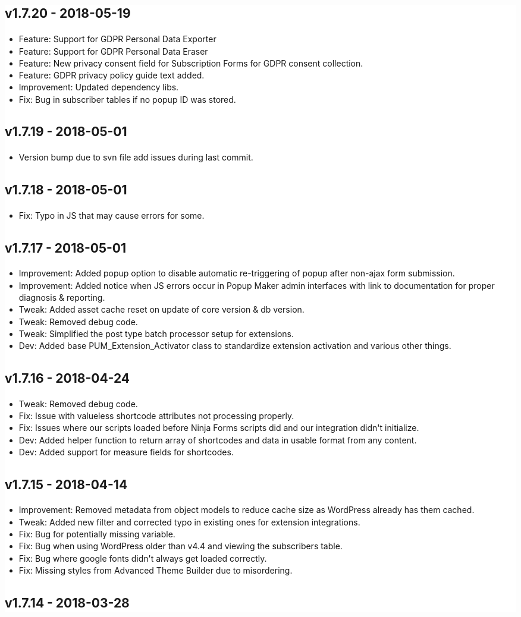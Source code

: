 ## v1.7.20 - 2018-05-19

-   Feature: Support for GDPR Personal Data Exporter
-   Feature: Support for GDPR Personal Data Eraser
-   Feature: New privacy consent field for Subscription Forms for GDPR consent collection.
-   Feature: GDPR privacy policy guide text added.
-   Improvement: Updated dependency libs.
-   Fix: Bug in subscriber tables if no popup ID was stored.

## v1.7.19 - 2018-05-01

-   Version bump due to svn file add issues during last commit.

## v1.7.18 - 2018-05-01

-   Fix: Typo in JS that may cause errors for some.

## v1.7.17 - 2018-05-01

-   Improvement: Added popup option to disable automatic re-triggering of popup after non-ajax form submission.
-   Improvement: Added notice when JS errors occur in Popup Maker admin interfaces with link to documentation for proper diagnosis & reporting.
-   Tweak: Added asset cache reset on update of core version & db version.
-   Tweak: Removed debug code.
-   Tweak: Simplified the post type batch processor setup for extensions.
-   Dev: Added base PUM_Extension_Activator class to standardize extension activation and various other things.

## v1.7.16 - 2018-04-24

-   Tweak: Removed debug code.
-   Fix: Issue with valueless shortcode attributes not processing properly.
-   Fix: Issues where our scripts loaded before Ninja Forms scripts did and our integration didn't initialize.
-   Dev: Added helper function to return array of shortcodes and data in usable format from any content.
-   Dev: Added support for measure fields for shortcodes.

## v1.7.15 - 2018-04-14

-   Improvement: Removed metadata from object models to reduce cache size as WordPress already has them cached.
-   Tweak: Added new filter and corrected typo in existing ones for extension integrations.
-   Fix: Bug for potentially missing variable.
-   Fix: Bug when using WordPress older than v4.4 and viewing the subscribers table.
-   Fix: Bug where google fonts didn't always get loaded correctly.
-   Fix: Missing styles from Advanced Theme Builder due to misordering.

## v1.7.14 - 2018-03-28

